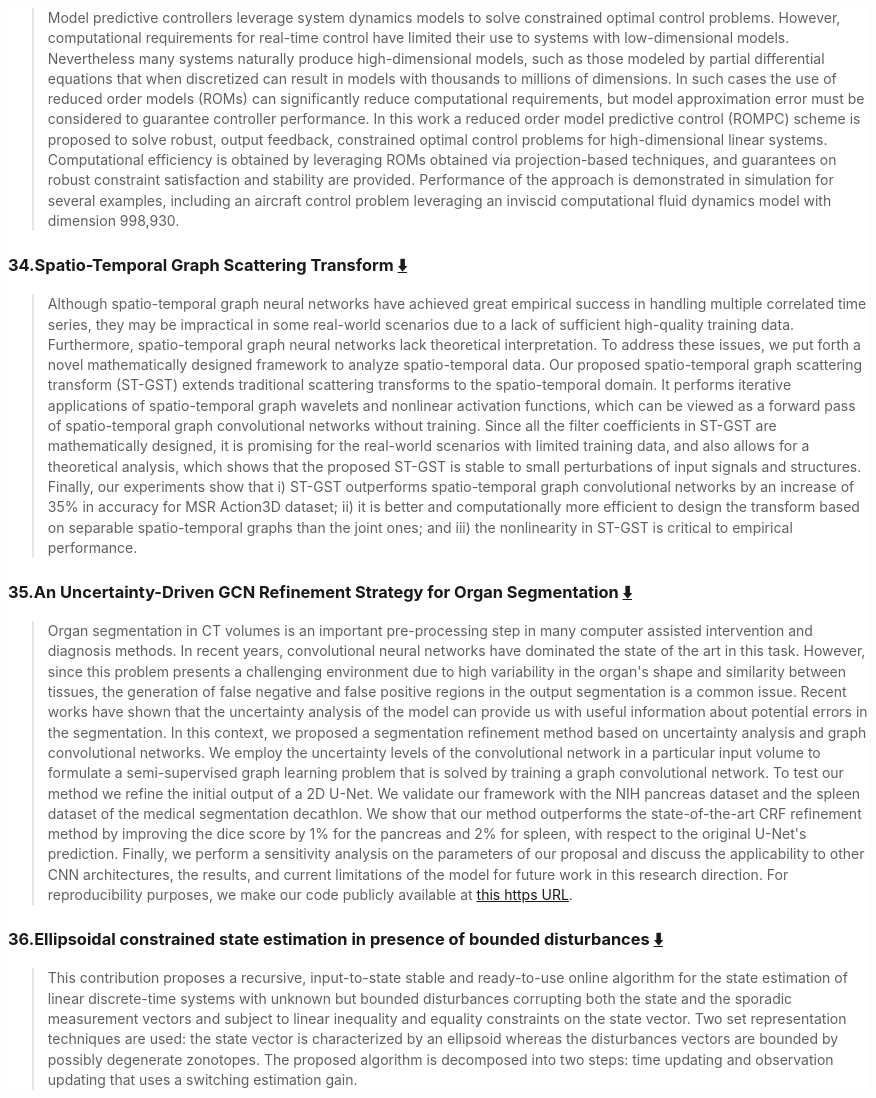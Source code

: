 >  Model predictive controllers leverage system dynamics models to solve constrained optimal control problems. However, computational requirements for real-time control have limited their use to systems with low-dimensional models. Nevertheless many systems naturally produce high-dimensional models, such as those modeled by partial differential equations that when discretized can result in models with thousands to millions of dimensions. In such cases the use of reduced order models (ROMs) can significantly reduce computational requirements, but model approximation error must be considered to guarantee controller performance. In this work a reduced order model predictive control (ROMPC) scheme is proposed to solve robust, output feedback, constrained optimal control problems for high-dimensional linear systems. Computational efficiency is obtained by leveraging ROMs obtained via projection-based techniques, and guarantees on robust constraint satisfaction and stability are provided. Performance of the approach is demonstrated in simulation for several examples, including an aircraft control problem leveraging an inviscid computational fluid dynamics model with dimension 998,930.      
### 34.Spatio-Temporal Graph Scattering Transform  [ :arrow_down: ](https://arxiv.org/pdf/2012.03363.pdf)
>  Although spatio-temporal graph neural networks have achieved great empirical success in handling multiple correlated time series, they may be impractical in some real-world scenarios due to a lack of sufficient high-quality training data. Furthermore, spatio-temporal graph neural networks lack theoretical interpretation. To address these issues, we put forth a novel mathematically designed framework to analyze spatio-temporal data. Our proposed spatio-temporal graph scattering transform (ST-GST) extends traditional scattering transforms to the spatio-temporal domain. It performs iterative applications of spatio-temporal graph wavelets and nonlinear activation functions, which can be viewed as a forward pass of spatio-temporal graph convolutional networks without training. Since all the filter coefficients in ST-GST are mathematically designed, it is promising for the real-world scenarios with limited training data, and also allows for a theoretical analysis, which shows that the proposed ST-GST is stable to small perturbations of input signals and structures. Finally, our experiments show that i) ST-GST outperforms spatio-temporal graph convolutional networks by an increase of 35% in accuracy for MSR Action3D dataset; ii) it is better and computationally more efficient to design the transform based on separable spatio-temporal graphs than the joint ones; and iii) the nonlinearity in ST-GST is critical to empirical performance.      
### 35.An Uncertainty-Driven GCN Refinement Strategy for Organ Segmentation  [ :arrow_down: ](https://arxiv.org/pdf/2012.03352.pdf)
>  Organ segmentation in CT volumes is an important pre-processing step in many computer assisted intervention and diagnosis methods. In recent years, convolutional neural networks have dominated the state of the art in this task. However, since this problem presents a challenging environment due to high variability in the organ's shape and similarity between tissues, the generation of false negative and false positive regions in the output segmentation is a common issue. Recent works have shown that the uncertainty analysis of the model can provide us with useful information about potential errors in the segmentation. In this context, we proposed a segmentation refinement method based on uncertainty analysis and graph convolutional networks. We employ the uncertainty levels of the convolutional network in a particular input volume to formulate a semi-supervised graph learning problem that is solved by training a graph convolutional network. To test our method we refine the initial output of a 2D U-Net. We validate our framework with the NIH pancreas dataset and the spleen dataset of the medical segmentation decathlon. We show that our method outperforms the state-of-the-art CRF refinement method by improving the dice score by 1% for the pancreas and 2% for spleen, with respect to the original U-Net's prediction. Finally, we perform a sensitivity analysis on the parameters of our proposal and discuss the applicability to other CNN architectures, the results, and current limitations of the model for future work in this research direction. For reproducibility purposes, we make our code publicly available at <a class="link-external link-https" href="https://github.com/rodsom22/gcn_refinement" rel="external noopener nofollow">this https URL</a>.      
### 36.Ellipsoidal constrained state estimation in presence of bounded disturbances  [ :arrow_down: ](https://arxiv.org/pdf/2012.03267.pdf)
>  This contribution proposes a recursive, input-to-state stable and ready-to-use online algorithm for the state estimation of linear discrete-time systems with unknown but bounded disturbances corrupting both the state and the sporadic measurement vectors and subject to linear inequality and equality constraints on the state vector. Two set representation techniques are used: the state vector is characterized by an ellipsoid whereas the disturbances vectors are bounded by possibly degenerate zonotopes. The proposed algorithm is decomposed into two steps: time updating and observation updating that uses a switching estimation gain.      